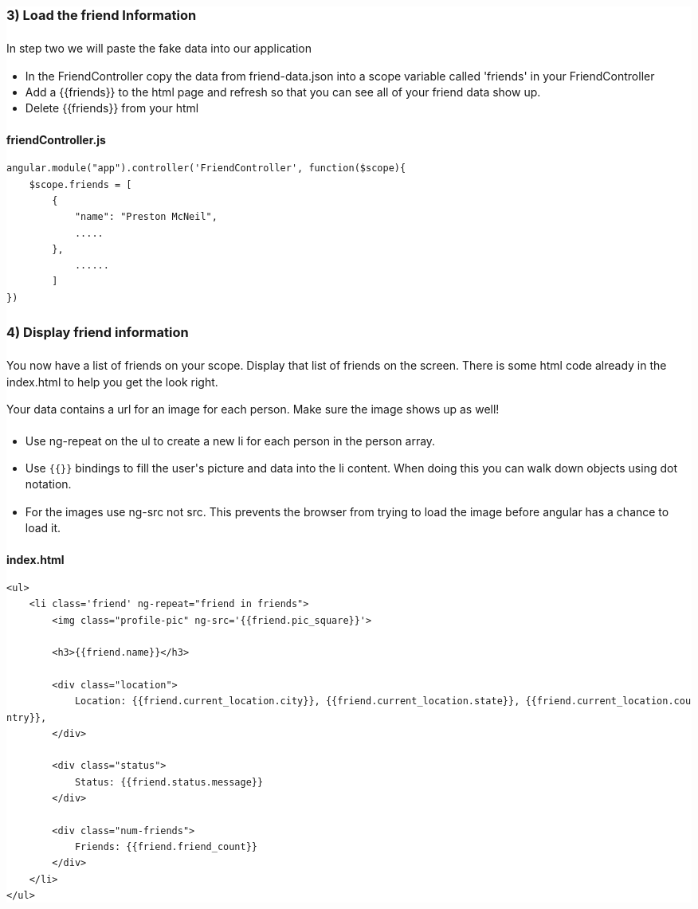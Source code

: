 
### 3) Load the friend Information

#### 

In step two we will paste the fake data into our application
* In the FriendController copy the data from friend-data.json into a scope variable called 'friends' in your FriendController
* Add a {{friends}} to the html page and refresh so that you can see all of your friend data show up.
* Delete {{friends}} from your html

#### 
__friendController.js__
```
angular.module("app").controller('FriendController', function($scope){
    $scope.friends = [
        {
            "name": "Preston McNeil",
            .....
        }, 
            ......
        ]
})
```


### 4) Display friend information

#### 

You now have a list of friends on your scope.  Display that list of friends on the screen.  There is some html code already in the index.html to help you get the look right.

Your data contains a url for an image for each person.  Make sure the image shows up as well!

#### 

* Use ng-repeat on the ul to create a new li for each person in the person array.

* Use `{{}}` bindings to fill the user's picture and data into the li content.
When doing this you can walk down objects using dot notation.

* For the images use ng-src not src. This prevents the browser from trying to load the image before angular has a chance to load it.

#### 
__index.html__
```
<ul>
    <li class='friend' ng-repeat="friend in friends">
        <img class="profile-pic" ng-src='{{friend.pic_square}}'>

        <h3>{{friend.name}}</h3>

        <div class="location">
            Location: {{friend.current_location.city}}, {{friend.current_location.state}}, {{friend.current_location.country}}, 
        </div>

        <div class="status">
            Status: {{friend.status.message}}
        </div>

        <div class="num-friends">
            Friends: {{friend.friend_count}}
        </div>
    </li>
</ul>
```